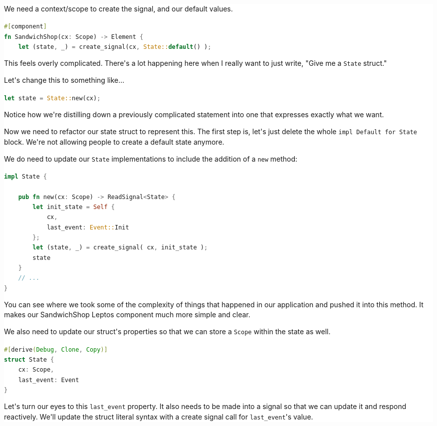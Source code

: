 We need a context/scope to create the signal, and our default values.

```rust
#[component]  
fn SandwichShop(cx: Scope) -> Element {  
    let (state, _) = create_signal(cx, State::default() );
```

This feels overly complicated. There's a lot happening here when I really want to just write, "Give me a `State` struct." 

Let's change this to something like...

```rust
let state = State::new(cx);
```

Notice how we're distilling down a previously complicated statement into one that expresses exactly what we want. 

Now we need to refactor our state struct to represent this. The first step is, let's just delete the whole `impl Default for State` block. We're not allowing people to create a default state anymore.

We do need to update our `State` implementations to include the addition of a `new` method:

```rust
impl State {  
  
    pub fn new(cx: Scope) -> ReadSignal<State> {  
        let init_state = Self {  
            cx,  
            last_event: Event::Init  
        };  
        let (state, _) = create_signal( cx, init_state );  
        state  
    }
	// ...
}
```

You can see where we took some of the complexity of things that happened in our application and pushed it into this method. It makes our SandwichShop Leptos component 
much more simple and clear.

We also need to update our struct's properties so that we can store a `Scope` within the state as well.

```rust
#[derive(Debug, Clone, Copy)]  
struct State {  
    cx: Scope,  
    last_event: Event  
}
```

Let's turn our eyes to this `last_event` property. It also needs to be made into a signal so that we can update it and respond reactively. We'll update the struct literal syntax with a create signal call for `last_event`'s value.

